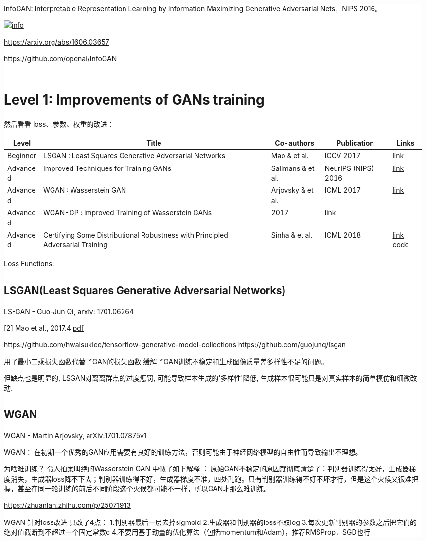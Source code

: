 InfoGAN: Interpretable Representation Learning by Information Maximizing Generative Adversarial Nets，NIPS 2016。

[![info](https://cy-1256894686.cos.ap-beijing.myqcloud.com/cy/2019-10-14-111137.png)](https://github.com/weslynn/graphic-deep-neural-network/blob/master/modelpic/gan/infogan.png)

https://arxiv.org/abs/1606.03657

https://github.com/openai/InfoGAN

------

# Level 1: Improvements of GANs training

然后看看 loss、参数、权重的改进：

| Level    | Title                                                        | Co-authors        | Publication                                    | Links                                                        |
| -------- | ------------------------------------------------------------ | ----------------- | ---------------------------------------------- | ------------------------------------------------------------ |
| Beginner | LSGAN : Least Squares Generative Adversarial Networks        | Mao & et al.      | ICCV 2017                                      | [link](https://ieeexplore.ieee.org/document/8237566)         |
| Advanced | Improved Techniques for Training GANs                        | Salimans & et al. | NeurIPS (NIPS) 2016                            | [link](https://ceit.aut.ac.ir/http://papers.nips.cc/paper/6125-improved-techniques-for-training-gans.pdf) |
| Advanced | WGAN : Wasserstein GAN                                       | Arjovsky & et al. | ICML 2017                                      | [link](http://proceedings.mlr.press/v70/arjovsky17a/arjovsky17a.pdf) |
| Advanced | WGAN-GP : improved Training of Wasserstein GANs              | 2017              | [link](https://arxiv.org/pdf/1704.00028v3.pdf) |                                                              |
| Advanced | Certifying Some Distributional Robustness with Principled Adversarial Training | Sinha & et al.    | ICML 2018                                      | [link](https://arxiv.org/pdf/1710.10571.pdf) [code](https://github.com/duchi-lab/certifiable-distributional-robustness) |

Loss Functions:

## LSGAN(Least Squares Generative Adversarial Networks)

LS-GAN - Guo-Jun Qi, arxiv: 1701.06264

[2] Mao et al., 2017.4 [pdf](https://arxiv.org/pdf/1611.04076.pdf)

 https://github.com/hwalsuklee/tensorflow-generative-model-collections https://github.com/guojunq/lsgan

用了最小二乘损失函数代替了GAN的损失函数,缓解了GAN训练不稳定和生成图像质量差多样性不足的问题。

但缺点也是明显的, LSGAN对离离群点的过度惩罚, 可能导致样本生成的'多样性'降低, 生成样本很可能只是对真实样本的简单模仿和细微改动.

## WGAN

WGAN - Martin Arjovsky, arXiv:1701.07875v1

WGAN： 在初期一个优秀的GAN应用需要有良好的训练方法，否则可能由于神经网络模型的自由性而导致输出不理想。

为啥难训练？ 令人拍案叫绝的Wasserstein GAN 中做了如下解释 ： 原始GAN不稳定的原因就彻底清楚了：判别器训练得太好，生成器梯度消失，生成器loss降不下去；判别器训练得不好，生成器梯度不准，四处乱跑。只有判别器训练得不好不坏才行，但是这个火候又很难把握，甚至在同一轮训练的前后不同阶段这个火候都可能不一样，所以GAN才那么难训练。

https://zhuanlan.zhihu.com/p/25071913

WGAN 针对loss改进 只改了4点： 1.判别器最后一层去掉sigmoid 2.生成器和判别器的loss不取log 3.每次更新判别器的参数之后把它们的绝对值截断到不超过一个固定常数c 4.不要用基于动量的优化算法（包括momentum和Adam），推荐RMSProp，SGD也行
